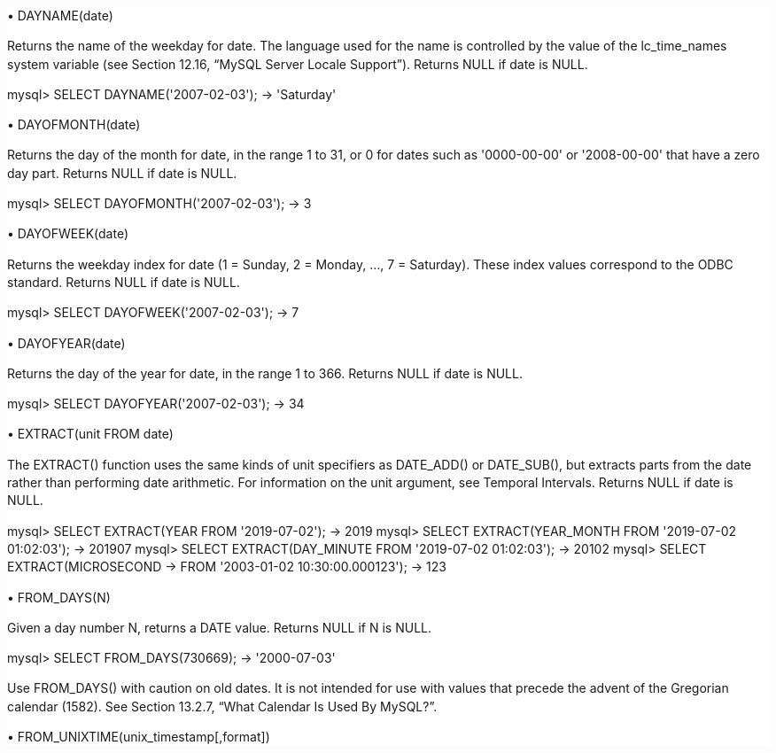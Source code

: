 • DAYNAME(date)

Returns the name of the weekday for date. The language used for the name is controlled by the
value of the lc_time_names system variable (see Section 12.16, “MySQL Server Locale Support”).
Returns NULL if date is NULL.

mysql> SELECT DAYNAME('2007-02-03');
        -> 'Saturday'

• DAYOFMONTH(date)

Returns the day of the month for date, in the range 1 to 31, or 0 for dates such as '0000-00-00'
or '2008-00-00' that have a zero day part. Returns NULL if date is NULL.

mysql> SELECT DAYOFMONTH('2007-02-03');
        -> 3

• DAYOFWEEK(date)

Returns the weekday index for date (1 = Sunday, 2 = Monday, …, 7 = Saturday). These index
values correspond to the ODBC standard. Returns NULL if date is NULL.

mysql> SELECT DAYOFWEEK('2007-02-03');
        -> 7

• DAYOFYEAR(date)

Returns the day of the year for date, in the range 1 to 366. Returns NULL if date is NULL.

mysql> SELECT DAYOFYEAR('2007-02-03');
        -> 34

• EXTRACT(unit FROM date)

The EXTRACT() function uses the same kinds of unit specifiers as DATE_ADD() or DATE_SUB(),
but extracts parts from the date rather than performing date arithmetic. For information on the unit
argument, see Temporal Intervals. Returns NULL if date is NULL.

mysql> SELECT EXTRACT(YEAR FROM '2019-07-02');
        -> 2019
mysql> SELECT EXTRACT(YEAR_MONTH FROM '2019-07-02 01:02:03');
        -> 201907
mysql> SELECT EXTRACT(DAY_MINUTE FROM '2019-07-02 01:02:03');
        -> 20102
mysql> SELECT EXTRACT(MICROSECOND
    ->                FROM '2003-01-02 10:30:00.000123');
        -> 123

• FROM_DAYS(N)

Given a day number N, returns a DATE value. Returns NULL if N is NULL.

mysql> SELECT FROM_DAYS(730669);
        -> '2000-07-03'

Use FROM_DAYS() with caution on old dates. It is not intended for use with values that precede the
advent of the Gregorian calendar (1582). See Section 13.2.7, “What Calendar Is Used By MySQL?”.

• FROM_UNIXTIME(unix_timestamp[,format])

